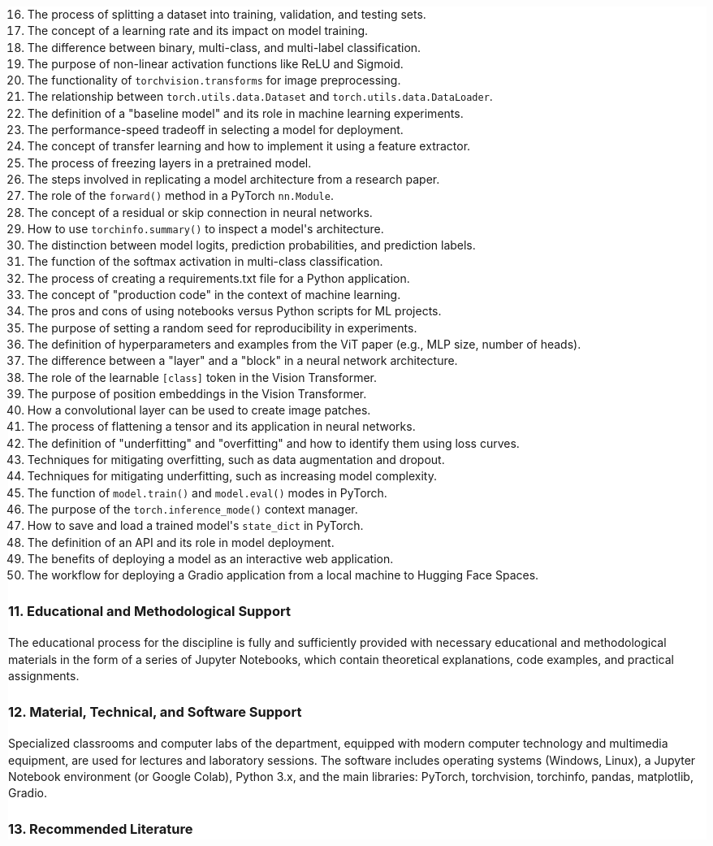 16. The process of splitting a dataset into training, validation, and testing sets.
17. The concept of a learning rate and its impact on model training.
18. The difference between binary, multi-class, and multi-label classification.
19. The purpose of non-linear activation functions like ReLU and Sigmoid.
20. The functionality of `torchvision.transforms` for image preprocessing.
21. The relationship between `torch.utils.data.Dataset` and `torch.utils.data.DataLoader`.
22. The definition of a "baseline model" and its role in machine learning experiments.
23. The performance-speed tradeoff in selecting a model for deployment.
24. The concept of transfer learning and how to implement it using a feature extractor.
25. The process of freezing layers in a pretrained model.
26. The steps involved in replicating a model architecture from a research paper.
27. The role of the `forward()` method in a PyTorch `nn.Module`.
28. The concept of a residual or skip connection in neural networks.
29. How to use `torchinfo.summary()` to inspect a model's architecture.
30. The distinction between model logits, prediction probabilities, and prediction labels.
31. The function of the softmax activation in multi-class classification.
32. The process of creating a requirements.txt file for a Python application.
33. The concept of "production code" in the context of machine learning.
34. The pros and cons of using notebooks versus Python scripts for ML projects.
35. The purpose of setting a random seed for reproducibility in experiments.
36. The definition of hyperparameters and examples from the ViT paper (e.g., MLP size, number of heads).
37. The difference between a "layer" and a "block" in a neural network architecture.
38. The role of the learnable `[class]` token in the Vision Transformer.
39. The purpose of position embeddings in the Vision Transformer.
40. How a convolutional layer can be used to create image patches.
41. The process of flattening a tensor and its application in neural networks.
42. The definition of "underfitting" and "overfitting" and how to identify them using loss curves.
43. Techniques for mitigating overfitting, such as data augmentation and dropout.
44. Techniques for mitigating underfitting, such as increasing model complexity.
45. The function of `model.train()` and `model.eval()` modes in PyTorch.
46. The purpose of the `torch.inference_mode()` context manager.
47. How to save and load a trained model's `state_dict` in PyTorch.
48. The definition of an API and its role in model deployment.
49. The benefits of deploying a model as an interactive web application.
50. The workflow for deploying a Gradio application from a local machine to Hugging Face Spaces.

### 11. Educational and Methodological Support

The educational process for the discipline is fully and sufficiently provided with necessary educational and methodological materials in the form of a series of Jupyter Notebooks, which contain theoretical explanations, code examples, and practical assignments.

### 12. Material, Technical, and Software Support

Specialized classrooms and computer labs of the department, equipped with modern computer technology and multimedia equipment, are used for lectures and laboratory sessions. The software includes operating systems (Windows, Linux), a Jupyter Notebook environment (or Google Colab), Python 3.x, and the main libraries: PyTorch, torchvision, torchinfo, pandas, matplotlib, Gradio.

### 13. Recommended Literature
